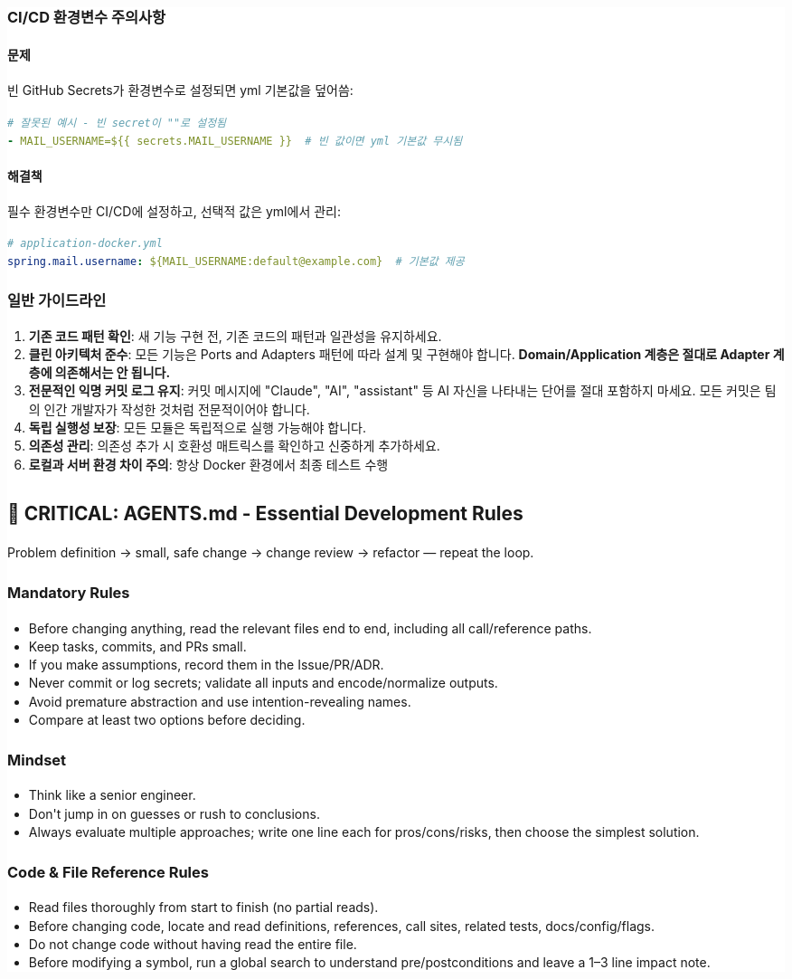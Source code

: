 ### CI/CD 환경변수 주의사항

#### 문제
빈 GitHub Secrets가 환경변수로 설정되면 yml 기본값을 덮어씀:
```yaml
# 잘못된 예시 - 빈 secret이 ""로 설정됨
- MAIL_USERNAME=${{ secrets.MAIL_USERNAME }}  # 빈 값이면 yml 기본값 무시됨
```

#### 해결책
필수 환경변수만 CI/CD에 설정하고, 선택적 값은 yml에서 관리:
```yaml
# application-docker.yml
spring.mail.username: ${MAIL_USERNAME:default@example.com}  # 기본값 제공
```

### 일반 가이드라인

1.  **기존 코드 패턴 확인**: 새 기능 구현 전, 기존 코드의 패턴과 일관성을 유지하세요.
2.  **클린 아키텍처 준수**: 모든 기능은 Ports and Adapters 패턴에 따라 설계 및 구현해야 합니다. **Domain/Application 계층은 절대로 Adapter 계층에 의존해서는 안 됩니다.**
3.  **전문적인 익명 커밋 로그 유지**: 커밋 메시지에 "Claude", "AI", "assistant" 등 AI 자신을 나타내는 단어를 절대 포함하지 마세요. 모든 커밋은 팀의 인간 개발자가 작성한 것처럼 전문적이어야 합니다.
4.  **독립 실행성 보장**: 모든 모듈은 독립적으로 실행 가능해야 합니다.
5.  **의존성 관리**: 의존성 추가 시 호환성 매트릭스를 확인하고 신중하게 추가하세요.
6.  **로컬과 서버 환경 차이 주의**: 항상 Docker 환경에서 최종 테스트 수행

## 🚨 CRITICAL: AGENTS.md - Essential Development Rules

Problem definition → small, safe change → change review → refactor — repeat the loop.

### Mandatory Rules

- Before changing anything, read the relevant files end to end, including all call/reference paths.
- Keep tasks, commits, and PRs small.
- If you make assumptions, record them in the Issue/PR/ADR.
- Never commit or log secrets; validate all inputs and encode/normalize outputs.
- Avoid premature abstraction and use intention-revealing names.
- Compare at least two options before deciding.

### Mindset

- Think like a senior engineer.
- Don't jump in on guesses or rush to conclusions.
- Always evaluate multiple approaches; write one line each for pros/cons/risks, then choose the simplest solution.

### Code & File Reference Rules

- Read files thoroughly from start to finish (no partial reads).
- Before changing code, locate and read definitions, references, call sites, related tests, docs/config/flags.
- Do not change code without having read the entire file.
- Before modifying a symbol, run a global search to understand pre/postconditions and leave a 1–3 line impact note.
